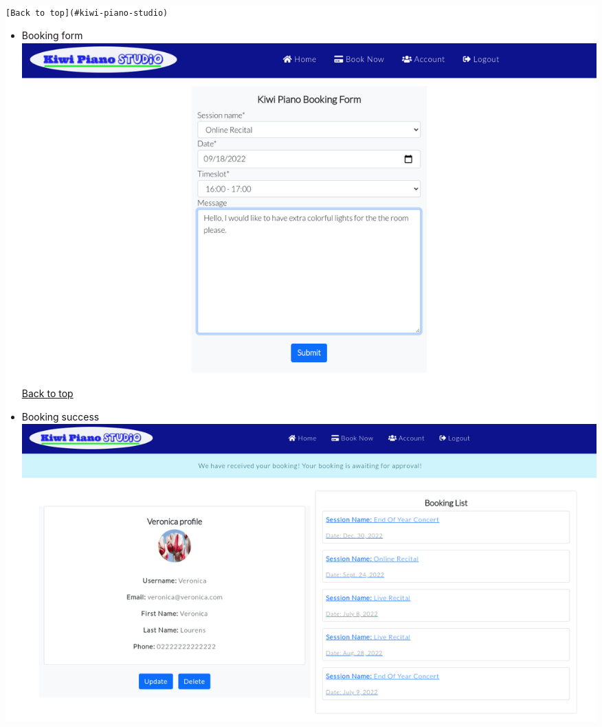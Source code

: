     [Back to top](#kiwi-piano-studio)

* Booking form
  ![Booking form](media/readme-pics/booking_form.png)

  [Back to top](#kiwi-piano-studio)

* Booking success
  ![Booking seccess](media/readme-pics/booking_success.png)
